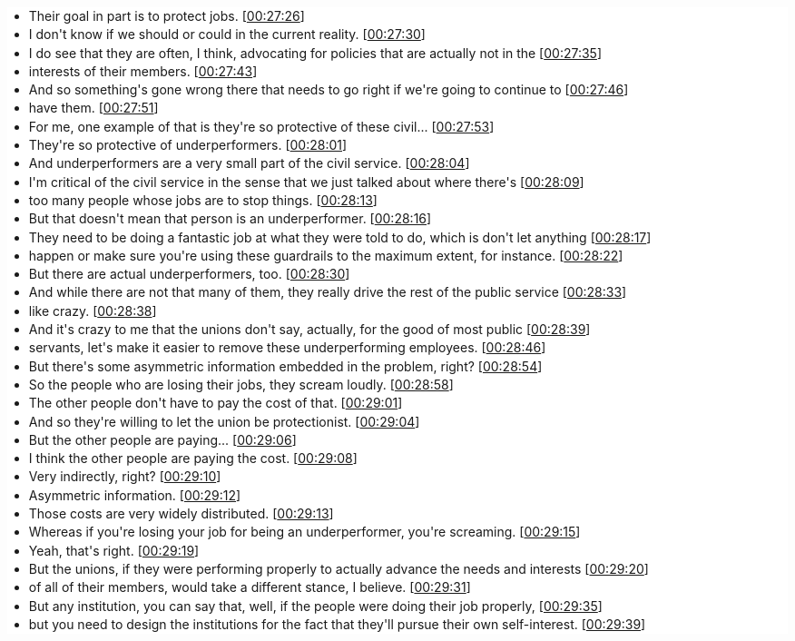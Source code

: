 *  Their goal in part is to protect jobs. [[00:27:26](https://www.youtube.com/watch?v=hQNe7nSgcrw&t=1646.3s)]
*  I don't know if we should or could in the current reality. [[00:27:30](https://www.youtube.com/watch?v=hQNe7nSgcrw&t=1650.54s)]
*  I do see that they are often, I think, advocating for policies that are actually not in the [[00:27:35](https://www.youtube.com/watch?v=hQNe7nSgcrw&t=1655.02s)]
*  interests of their members. [[00:27:43](https://www.youtube.com/watch?v=hQNe7nSgcrw&t=1663.78s)]
*  And so something's gone wrong there that needs to go right if we're going to continue to [[00:27:46](https://www.youtube.com/watch?v=hQNe7nSgcrw&t=1666.18s)]
*  have them. [[00:27:51](https://www.youtube.com/watch?v=hQNe7nSgcrw&t=1671.42s)]
*  For me, one example of that is they're so protective of these civil... [[00:27:53](https://www.youtube.com/watch?v=hQNe7nSgcrw&t=1673.98s)]
*  They're so protective of underperformers. [[00:28:01](https://www.youtube.com/watch?v=hQNe7nSgcrw&t=1681.42s)]
*  And underperformers are a very small part of the civil service. [[00:28:04](https://www.youtube.com/watch?v=hQNe7nSgcrw&t=1684.14s)]
*  I'm critical of the civil service in the sense that we just talked about where there's [[00:28:09](https://www.youtube.com/watch?v=hQNe7nSgcrw&t=1689.5s)]
*  too many people whose jobs are to stop things. [[00:28:13](https://www.youtube.com/watch?v=hQNe7nSgcrw&t=1693.14s)]
*  But that doesn't mean that person is an underperformer. [[00:28:16](https://www.youtube.com/watch?v=hQNe7nSgcrw&t=1696.06s)]
*  They need to be doing a fantastic job at what they were told to do, which is don't let anything [[00:28:17](https://www.youtube.com/watch?v=hQNe7nSgcrw&t=1697.8600000000001s)]
*  happen or make sure you're using these guardrails to the maximum extent, for instance. [[00:28:22](https://www.youtube.com/watch?v=hQNe7nSgcrw&t=1702.02s)]
*  But there are actual underperformers, too. [[00:28:30](https://www.youtube.com/watch?v=hQNe7nSgcrw&t=1710.58s)]
*  And while there are not that many of them, they really drive the rest of the public service [[00:28:33](https://www.youtube.com/watch?v=hQNe7nSgcrw&t=1713.14s)]
*  like crazy. [[00:28:38](https://www.youtube.com/watch?v=hQNe7nSgcrw&t=1718.1s)]
*  And it's crazy to me that the unions don't say, actually, for the good of most public [[00:28:39](https://www.youtube.com/watch?v=hQNe7nSgcrw&t=1719.42s)]
*  servants, let's make it easier to remove these underperforming employees. [[00:28:46](https://www.youtube.com/watch?v=hQNe7nSgcrw&t=1726.74s)]
*  But there's some asymmetric information embedded in the problem, right? [[00:28:54](https://www.youtube.com/watch?v=hQNe7nSgcrw&t=1734.5s)]
*  So the people who are losing their jobs, they scream loudly. [[00:28:58](https://www.youtube.com/watch?v=hQNe7nSgcrw&t=1738.3s)]
*  The other people don't have to pay the cost of that. [[00:29:01](https://www.youtube.com/watch?v=hQNe7nSgcrw&t=1741.66s)]
*  And so they're willing to let the union be protectionist. [[00:29:04](https://www.youtube.com/watch?v=hQNe7nSgcrw&t=1744.18s)]
*  But the other people are paying... [[00:29:06](https://www.youtube.com/watch?v=hQNe7nSgcrw&t=1746.78s)]
*  I think the other people are paying the cost. [[00:29:08](https://www.youtube.com/watch?v=hQNe7nSgcrw&t=1748.5s)]
*  Very indirectly, right? [[00:29:10](https://www.youtube.com/watch?v=hQNe7nSgcrw&t=1750.6200000000001s)]
*  Asymmetric information. [[00:29:12](https://www.youtube.com/watch?v=hQNe7nSgcrw&t=1752.82s)]
*  Those costs are very widely distributed. [[00:29:13](https://www.youtube.com/watch?v=hQNe7nSgcrw&t=1753.82s)]
*  Whereas if you're losing your job for being an underperformer, you're screaming. [[00:29:15](https://www.youtube.com/watch?v=hQNe7nSgcrw&t=1755.9799999999998s)]
*  Yeah, that's right. [[00:29:19](https://www.youtube.com/watch?v=hQNe7nSgcrw&t=1759.5s)]
*  But the unions, if they were performing properly to actually advance the needs and interests [[00:29:20](https://www.youtube.com/watch?v=hQNe7nSgcrw&t=1760.5s)]
*  of all of their members, would take a different stance, I believe. [[00:29:31](https://www.youtube.com/watch?v=hQNe7nSgcrw&t=1771.2199999999998s)]
*  But any institution, you can say that, well, if the people were doing their job properly, [[00:29:35](https://www.youtube.com/watch?v=hQNe7nSgcrw&t=1775.3799999999999s)]
*  but you need to design the institutions for the fact that they'll pursue their own self-interest. [[00:29:39](https://www.youtube.com/watch?v=hQNe7nSgcrw&t=1779.9399999999998s)]